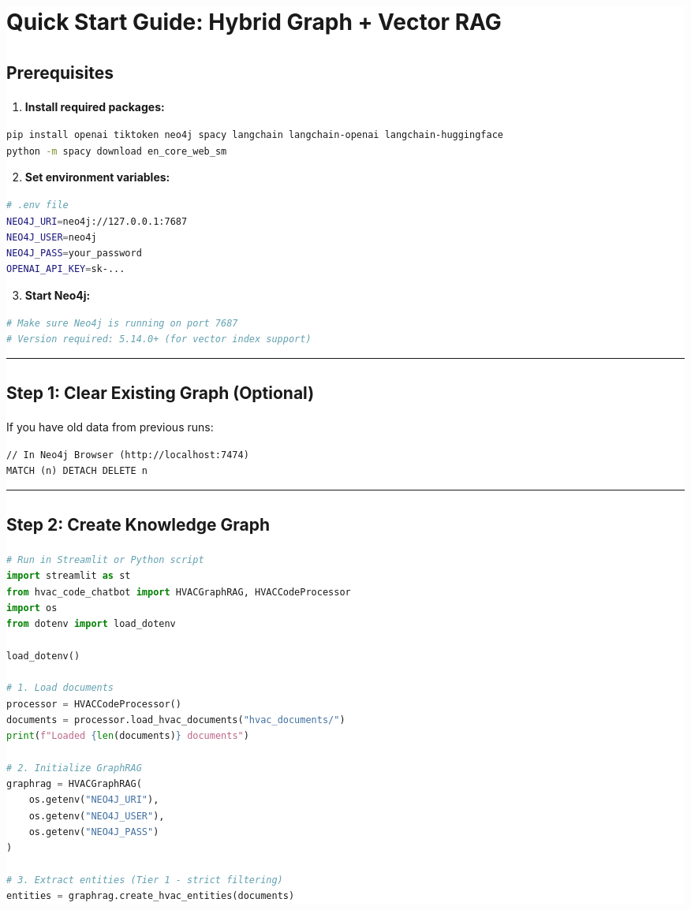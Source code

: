 # Quick Start Guide: Hybrid Graph + Vector RAG

## Prerequisites

1. **Install required packages:**

```bash
pip install openai tiktoken neo4j spacy langchain langchain-openai langchain-huggingface
python -m spacy download en_core_web_sm
```

2. **Set environment variables:**

```bash
# .env file
NEO4J_URI=neo4j://127.0.0.1:7687
NEO4J_USER=neo4j
NEO4J_PASS=your_password
OPENAI_API_KEY=sk-...
```

3. **Start Neo4j:**

```bash
# Make sure Neo4j is running on port 7687
# Version required: 5.14.0+ (for vector index support)
```

---

## Step 1: Clear Existing Graph (Optional)

If you have old data from previous runs:

```cypher
// In Neo4j Browser (http://localhost:7474)
MATCH (n) DETACH DELETE n
```

---

## Step 2: Create Knowledge Graph

```python
# Run in Streamlit or Python script
import streamlit as st
from hvac_code_chatbot import HVACGraphRAG, HVACCodeProcessor
import os
from dotenv import load_dotenv

load_dotenv()

# 1. Load documents
processor = HVACCodeProcessor()
documents = processor.load_hvac_documents("hvac_documents/")
print(f"Loaded {len(documents)} documents")

# 2. Initialize GraphRAG
graphrag = HVACGraphRAG(
    os.getenv("NEO4J_URI"),
    os.getenv("NEO4J_USER"),
    os.getenv("NEO4J_PASS")
)

# 3. Extract entities (Tier 1 - strict filtering)
entities = graphrag.create_hvac_entities(documents)
```